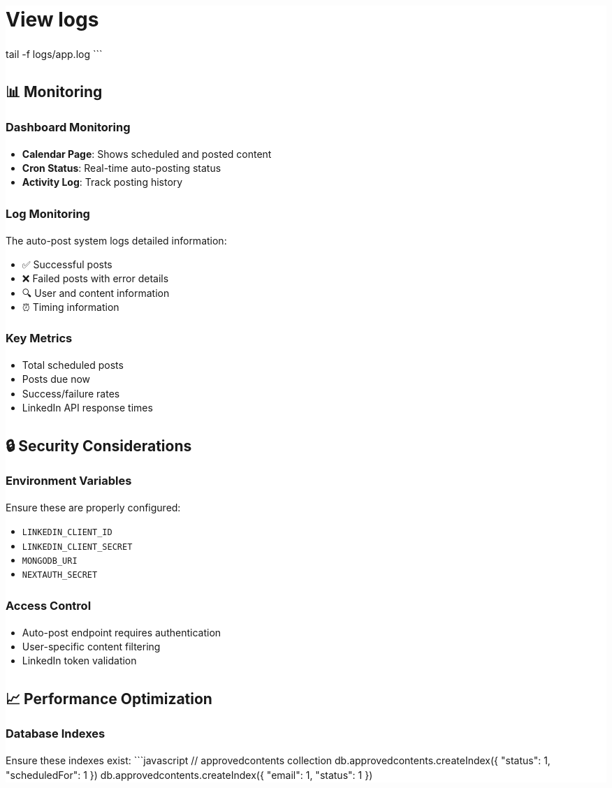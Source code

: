 # View logs
tail -f logs/app.log
\`\`\`

## 📊 Monitoring

### Dashboard Monitoring
- **Calendar Page**: Shows scheduled and posted content
- **Cron Status**: Real-time auto-posting status
- **Activity Log**: Track posting history

### Log Monitoring
The auto-post system logs detailed information:
- ✅ Successful posts
- ❌ Failed posts with error details
- 🔍 User and content information
- ⏰ Timing information

### Key Metrics
- Total scheduled posts
- Posts due now
- Success/failure rates
- LinkedIn API response times

## 🔒 Security Considerations

### Environment Variables
Ensure these are properly configured:
- `LINKEDIN_CLIENT_ID`
- `LINKEDIN_CLIENT_SECRET`
- `MONGODB_URI`
- `NEXTAUTH_SECRET`

### Access Control
- Auto-post endpoint requires authentication
- User-specific content filtering
- LinkedIn token validation

## 📈 Performance Optimization

### Database Indexes
Ensure these indexes exist:
\`\`\`javascript
// approvedcontents collection
db.approvedcontents.createIndex({ "status": 1, "scheduledFor": 1 })
db.approvedcontents.createIndex({ "email": 1, "status": 1 })
